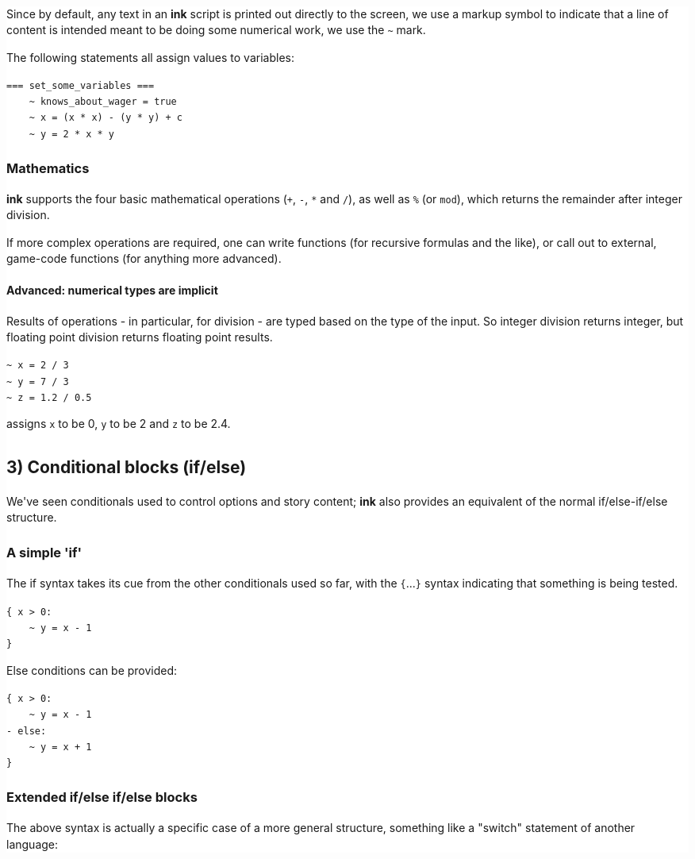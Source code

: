 Since by default, any text in an **ink** script is printed out directly to the screen, we use a markup symbol to indicate that a line of content is intended meant to be doing some numerical work, we use the `~` mark. 

The following statements all assign values to variables:

	
	=== set_some_variables ===
		~ knows_about_wager = true	
		~ x = (x * x) - (y * y) + c
		~ y = 2 * x * y

### Mathematics
	
**ink** supports the four basic mathematical operations (`+`, `-`, `*` and `/`), as well as `%` (or `mod`), which returns the remainder after integer division. 

If more complex operations are required, one can write functions (for recursive formulas and the like), or call out to external, game-code functions (for anything more advanced). 

#### Advanced: numerical types are implicit

Results of operations - in particular, for division - are typed based on the type of the input. So integer division returns integer, but floating point division returns floating point results. 

	~ x = 2 / 3
	~ y = 7 / 3
	~ z = 1.2 / 0.5
	
assigns `x` to be 0, `y` to be 2 and `z` to be 2.4.

## 3) Conditional blocks (if/else)

We've seen conditionals used to control options and story content; **ink** also provides an equivalent of the normal if/else-if/else structure. 

### A simple 'if'

The if syntax takes its cue from the other conditionals used so far, with the `{`...`}` syntax indicating that something is being tested.

	{ x > 0:
		~ y = x - 1
	}

Else conditions can be provided:

	{ x > 0:
		~ y = x - 1
	- else:
		~ y = x + 1
	}
	
### Extended if/else if/else blocks

The above syntax is actually a specific case of a more general structure, something like a "switch" statement of another language:
